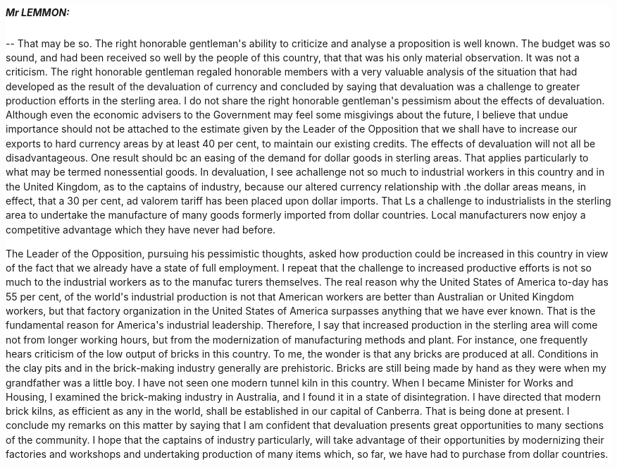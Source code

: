 ##### Mr LEMMON:

-- That may be so. The right honorable gentleman's ability to criticize and analyse a proposition is well known. The budget was so sound, and had been received so well by the people of this country, that that was his only material observation. It was not a criticism. The right honorable gentleman regaled honorable members with a very valuable analysis of the situation that had developed as the result of the devaluation of currency and concluded by saying that devaluation was a challenge to greater production efforts in the sterling area. I do not share the right honorable gentleman's pessimism about the effects of devaluation. Although even the economic advisers to the Government may feel some misgivings about the future, I believe that undue importance should not be attached to the estimate given by the Leader of the Opposition that we shall have to increase our exports to hard currency areas by at least 40 per cent, to maintain our existing credits. The effects of devaluation will not all be disadvantageous. One result should bc an easing of the demand for dollar goods in sterling areas. That applies particularly to what may be termed nonessential goods. In devaluation, I see achallenge not so much to industrial workers in this country and in the United Kingdom, as to the captains of industry, because our altered currency relationship with .the dollar areas means, in effect, that a 30 per cent, ad valorem tariff has been placed upon dollar imports. That Ls a challenge to industrialists in the sterling area to undertake the manufacture of many goods formerly imported from dollar countries. Local manufacturers now enjoy a competitive advantage which they have never had before. 

The Leader of the Opposition, pursuing his pessimistic thoughts, asked how production could be increased in this country in view of the fact that we already have a state of full employment. I repeat that the challenge to increased productive efforts is not so  much  to the industrial workers as to the manufac turers themselves. The real reason why the United States of America to-day has 55 per cent, of the world's industrial production is not that American workers are better than Australian or United Kingdom workers, but that factory organization in the United States of America surpasses anything that we have ever known. That is the fundamental reason for America's industrial leadership. Therefore, I say that increased production in the sterling area will come not from longer working hours, but from the modernization of manufacturing methods and plant. For instance, one frequently hears criticism of the low output of bricks in this country. To me, the wonder is that any bricks are produced at all. Conditions in the clay pits and in the brick-making industry generally are prehistoric. Bricks are still being made by hand as they were when my grandfather was a little boy. I have not seen one modern tunnel kiln in this country. When I became Minister for Works and Housing, I examined the brick-making industry in Australia, and I found it in a state of disintegration. I have directed that modern brick kilns, as efficient as any in the world, shall be established in our capital of Canberra. That is being done at present. I conclude my remarks on this matter by saying that I am confident that devaluation presents great opportunities to many sections of the community. I hope that the captains of  industry  particularly, will take advantage of their opportunities by modernizing their factories and workshops and undertaking production of many items which, so far, we have had to purchase from dollar countries. 
